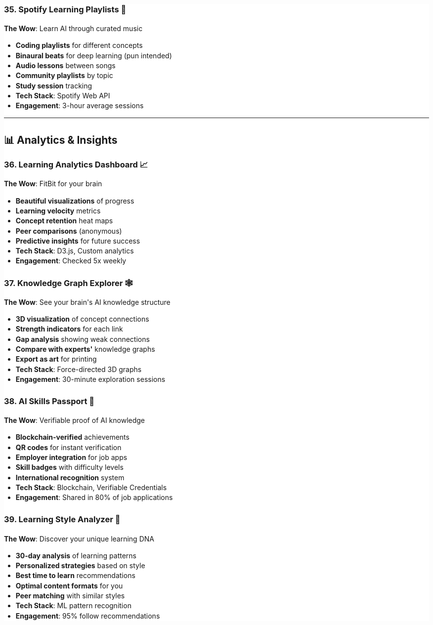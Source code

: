 ### 35. **Spotify Learning Playlists** 🎵
**The Wow**: Learn AI through curated music
- **Coding playlists** for different concepts
- **Binaural beats** for deep learning (pun intended)
- **Audio lessons** between songs
- **Community playlists** by topic
- **Study session** tracking
- **Tech Stack**: Spotify Web API
- **Engagement**: 3-hour average sessions

---

## 📊 Analytics & Insights

### 36. **Learning Analytics Dashboard** 📈
**The Wow**: FitBit for your brain
- **Beautiful visualizations** of progress
- **Learning velocity** metrics
- **Concept retention** heat maps
- **Peer comparisons** (anonymous)
- **Predictive insights** for future success
- **Tech Stack**: D3.js, Custom analytics
- **Engagement**: Checked 5x weekly

### 37. **Knowledge Graph Explorer** 🕸️
**The Wow**: See your brain's AI knowledge structure
- **3D visualization** of concept connections
- **Strength indicators** for each link
- **Gap analysis** showing weak connections
- **Compare with experts'** knowledge graphs
- **Export as art** for printing
- **Tech Stack**: Force-directed 3D graphs
- **Engagement**: 30-minute exploration sessions

### 38. **AI Skills Passport** 📔
**The Wow**: Verifiable proof of AI knowledge
- **Blockchain-verified** achievements
- **QR codes** for instant verification
- **Employer integration** for job apps
- **Skill badges** with difficulty levels
- **International recognition** system
- **Tech Stack**: Blockchain, Verifiable Credentials
- **Engagement**: Shared in 80% of job applications

### 39. **Learning Style Analyzer** 🧬
**The Wow**: Discover your unique learning DNA
- **30-day analysis** of learning patterns
- **Personalized strategies** based on style
- **Best time to learn** recommendations
- **Optimal content formats** for you
- **Peer matching** with similar styles
- **Tech Stack**: ML pattern recognition
- **Engagement**: 95% follow recommendations
